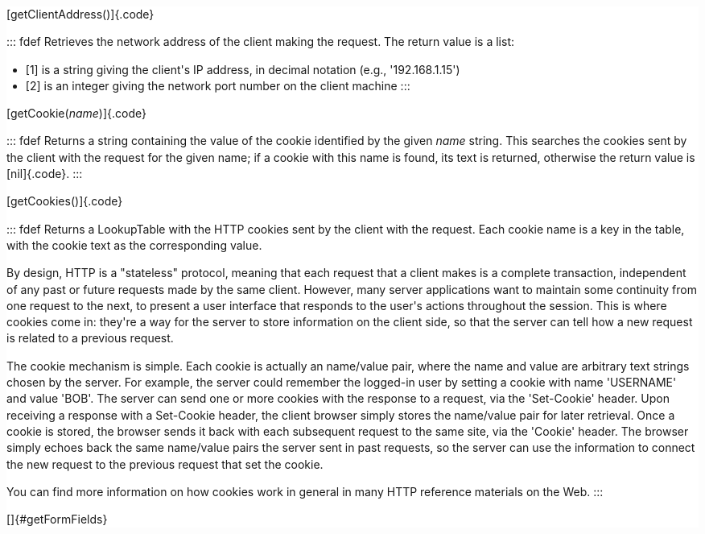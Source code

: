 [getClientAddress()]{.code}

::: fdef
Retrieves the network address of the client making the request. The
return value is a list:

-   \[1\] is a string giving the client\'s IP address, in decimal
    notation (e.g., \'192.168.1.15\')
-   \[2\] is an integer giving the network port number on the client
    machine
:::

[getCookie(*name*)]{.code}

::: fdef
Returns a string containing the value of the cookie identified by the
given *name* string. This searches the cookies sent by the client with
the request for the given name; if a cookie with this name is found, its
text is returned, otherwise the return value is [nil]{.code}.
:::

[getCookies()]{.code}

::: fdef
Returns a LookupTable with the HTTP cookies sent by the client with the
request. Each cookie name is a key in the table, with the cookie text as
the corresponding value.

By design, HTTP is a \"stateless\" protocol, meaning that each request
that a client makes is a complete transaction, independent of any past
or future requests made by the same client. However, many server
applications want to maintain some continuity from one request to the
next, to present a user interface that responds to the user\'s actions
throughout the session. This is where cookies come in: they\'re a way
for the server to store information on the client side, so that the
server can tell how a new request is related to a previous request.

The cookie mechanism is simple. Each cookie is actually an name/value
pair, where the name and value are arbitrary text strings chosen by the
server. For example, the server could remember the logged-in user by
setting a cookie with name \'USERNAME\' and value \'BOB\'. The server
can send one or more cookies with the response to a request, via the
\'Set-Cookie\' header. Upon receiving a response with a Set-Cookie
header, the client browser simply stores the name/value pair for later
retrieval. Once a cookie is stored, the browser sends it back with each
subsequent request to the same site, via the \'Cookie\' header. The
browser simply echoes back the same name/value pairs the server sent in
past requests, so the server can use the information to connect the new
request to the previous request that set the cookie.

You can find more information on how cookies work in general in many
HTTP reference materials on the Web.
:::

[]{#getFormFields}
